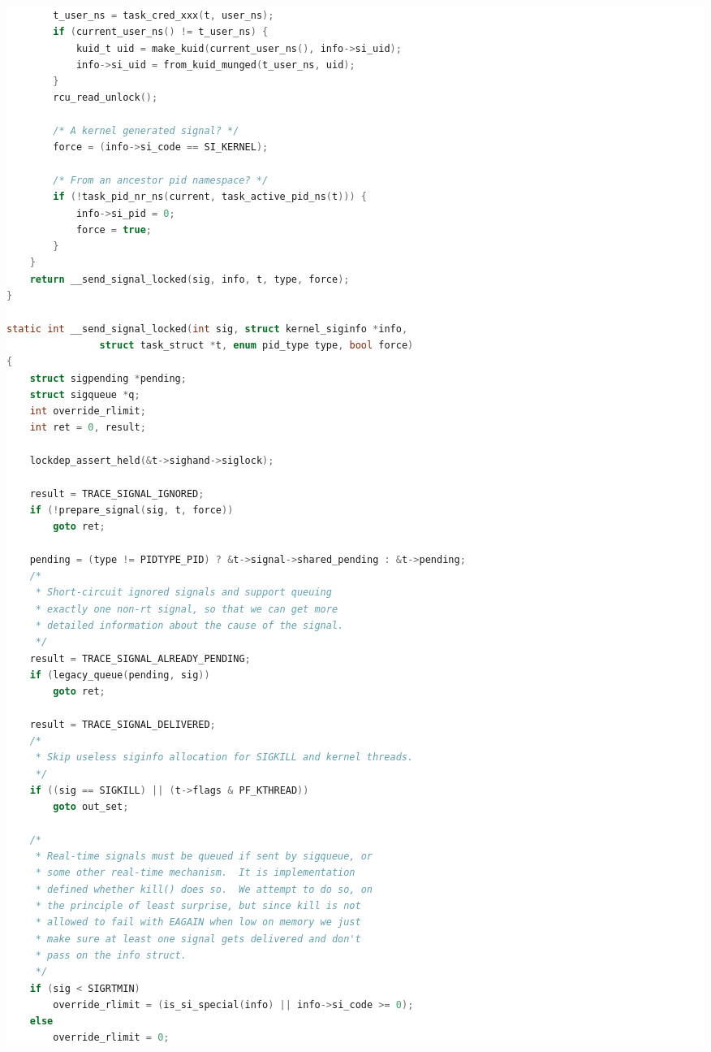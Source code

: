 ```c
		t_user_ns = task_cred_xxx(t, user_ns);
		if (current_user_ns() != t_user_ns) {
			kuid_t uid = make_kuid(current_user_ns(), info->si_uid);
			info->si_uid = from_kuid_munged(t_user_ns, uid);
		}
		rcu_read_unlock();

		/* A kernel generated signal? */
		force = (info->si_code == SI_KERNEL);

		/* From an ancestor pid namespace? */
		if (!task_pid_nr_ns(current, task_active_pid_ns(t))) {
			info->si_pid = 0;
			force = true;
		}
	}
	return __send_signal_locked(sig, info, t, type, force);
}

static int __send_signal_locked(int sig, struct kernel_siginfo *info,
				struct task_struct *t, enum pid_type type, bool force)
{
	struct sigpending *pending;
	struct sigqueue *q;
	int override_rlimit;
	int ret = 0, result;

	lockdep_assert_held(&t->sighand->siglock);

	result = TRACE_SIGNAL_IGNORED;
	if (!prepare_signal(sig, t, force))
		goto ret;

	pending = (type != PIDTYPE_PID) ? &t->signal->shared_pending : &t->pending;
	/*
	 * Short-circuit ignored signals and support queuing
	 * exactly one non-rt signal, so that we can get more
	 * detailed information about the cause of the signal.
	 */
	result = TRACE_SIGNAL_ALREADY_PENDING;
	if (legacy_queue(pending, sig))
		goto ret;

	result = TRACE_SIGNAL_DELIVERED;
	/*
	 * Skip useless siginfo allocation for SIGKILL and kernel threads.
	 */
	if ((sig == SIGKILL) || (t->flags & PF_KTHREAD))
		goto out_set;

	/*
	 * Real-time signals must be queued if sent by sigqueue, or
	 * some other real-time mechanism.  It is implementation
	 * defined whether kill() does so.  We attempt to do so, on
	 * the principle of least surprise, but since kill is not
	 * allowed to fail with EAGAIN when low on memory we just
	 * make sure at least one signal gets delivered and don't
	 * pass on the info struct.
	 */
	if (sig < SIGRTMIN)
		override_rlimit = (is_si_special(info) || info->si_code >= 0);
	else
		override_rlimit = 0;
```